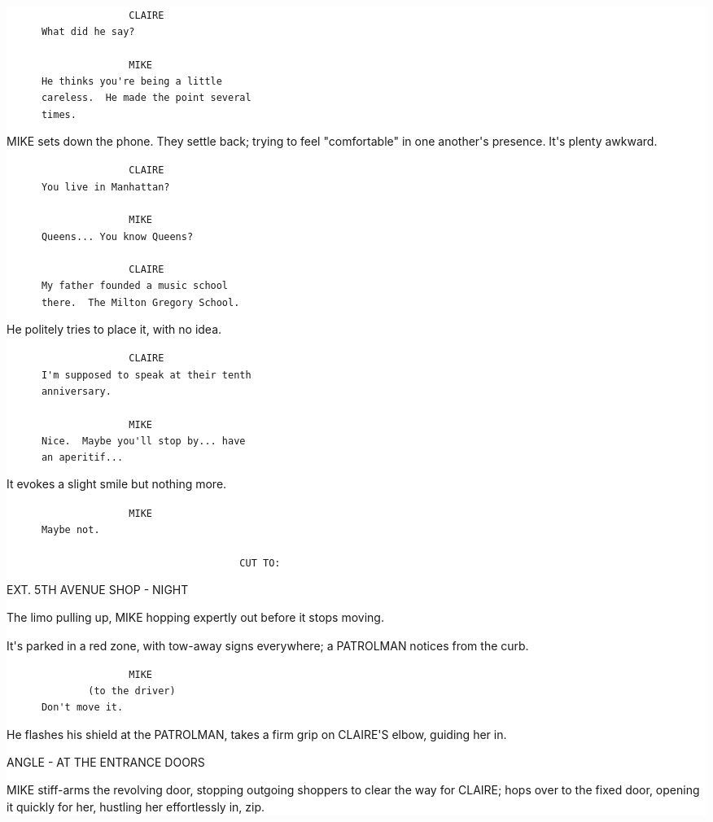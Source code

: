                          CLAIRE
          What did he say?

                         MIKE
          He thinks you're being a little
          careless.  He made the point several
          times.

MIKE sets down the phone.  They settle back; trying to
feel "comfortable" in one another's presence.  It's plenty
awkward.

                         CLAIRE
          You live in Manhattan?

                         MIKE
          Queens... You know Queens?

                         CLAIRE
          My father founded a music school
          there.  The Milton Gregory School.

He politely tries to place it, with no idea.

                         CLAIRE
          I'm supposed to speak at their tenth
          anniversary.

                         MIKE
          Nice.  Maybe you'll stop by... have
          an aperitif...

It evokes a slight smile but nothing more.

                         MIKE
          Maybe not.

                                            CUT TO:

EXT.  5TH AVENUE SHOP - NIGHT

The limo pulling up, MIKE hopping expertly out before it
stops moving.

It's parked in a red zone, with tow-away signs everywhere;
a PATROLMAN notices from the curb.

                         MIKE
                  (to the driver)
          Don't move it.

He flashes his shield at the PATROLMAN, takes a firm grip
on CLAIRE'S elbow, guiding her in.

ANGLE - AT THE ENTRANCE DOORS

MIKE stiff-arms the revolving door, stopping outgoing
shoppers to clear the way for CLAIRE; hops over to the
fixed door, opening it quickly for her, hustling her
effortlessly in, zip.

